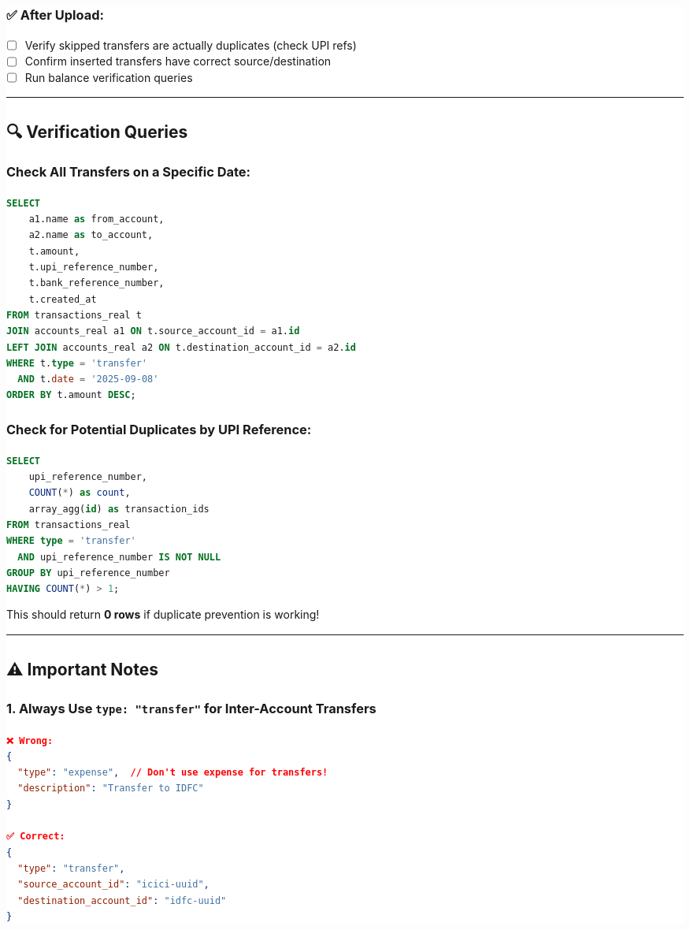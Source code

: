 ### ✅ After Upload:

- [ ] Verify skipped transfers are actually duplicates (check UPI refs)
- [ ] Confirm inserted transfers have correct source/destination
- [ ] Run balance verification queries

---

## 🔍 Verification Queries

### Check All Transfers on a Specific Date:
```sql
SELECT 
    a1.name as from_account,
    a2.name as to_account,
    t.amount,
    t.upi_reference_number,
    t.bank_reference_number,
    t.created_at
FROM transactions_real t
JOIN accounts_real a1 ON t.source_account_id = a1.id
LEFT JOIN accounts_real a2 ON t.destination_account_id = a2.id
WHERE t.type = 'transfer'
  AND t.date = '2025-09-08'
ORDER BY t.amount DESC;
```

### Check for Potential Duplicates by UPI Reference:
```sql
SELECT 
    upi_reference_number,
    COUNT(*) as count,
    array_agg(id) as transaction_ids
FROM transactions_real
WHERE type = 'transfer'
  AND upi_reference_number IS NOT NULL
GROUP BY upi_reference_number
HAVING COUNT(*) > 1;
```
This should return **0 rows** if duplicate prevention is working!

---

## ⚠️ Important Notes

### 1. **Always Use `type: "transfer"` for Inter-Account Transfers**
```json
❌ Wrong:
{
  "type": "expense",  // Don't use expense for transfers!
  "description": "Transfer to IDFC"
}

✅ Correct:
{
  "type": "transfer",
  "source_account_id": "icici-uuid",
  "destination_account_id": "idfc-uuid"
}
```
